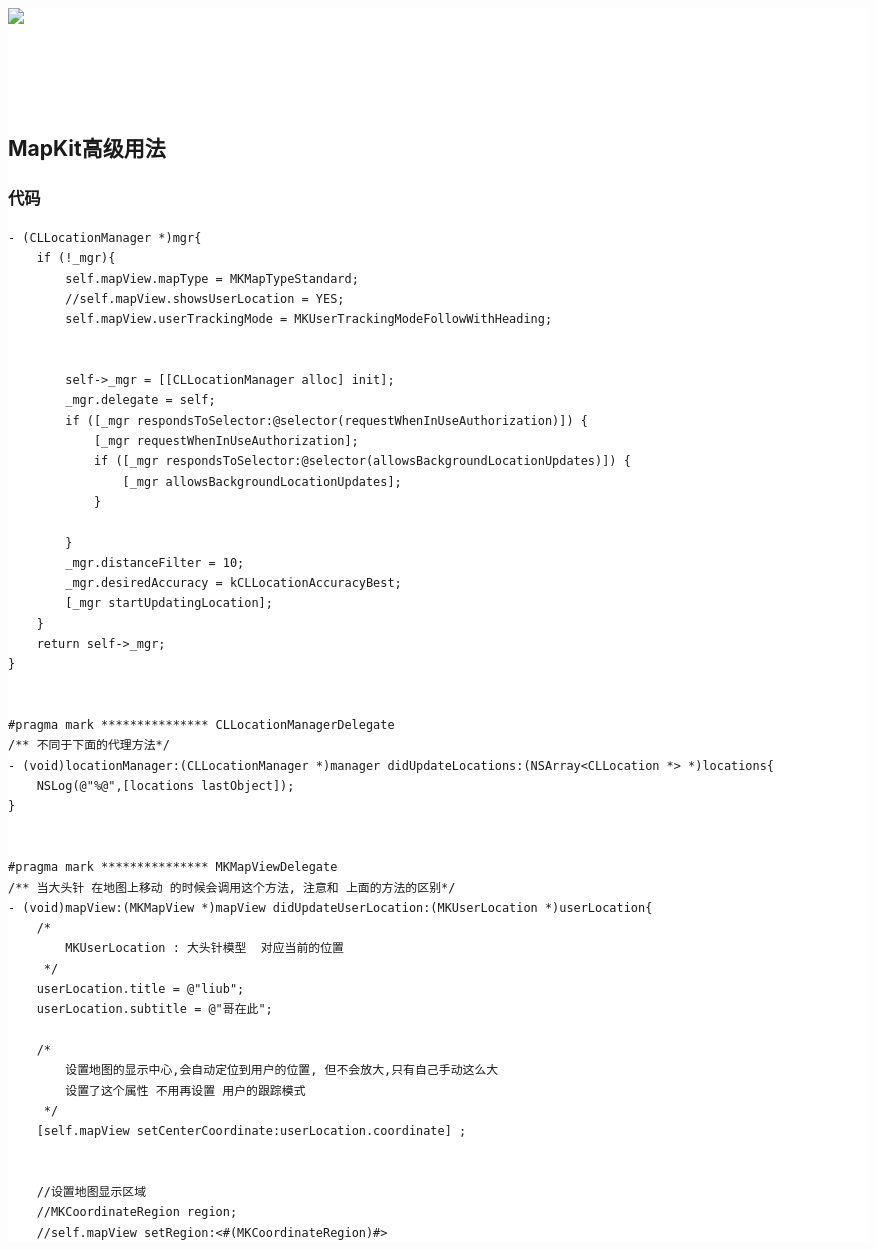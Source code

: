 ```objc
```
![](1.gif)



</br>
</br>
</br>

## MapKit高级用法
### 代码
```objc
- (CLLocationManager *)mgr{
    if (!_mgr){
        self.mapView.mapType = MKMapTypeStandard;
        //self.mapView.showsUserLocation = YES;
        self.mapView.userTrackingMode = MKUserTrackingModeFollowWithHeading;
        
        
        self->_mgr = [[CLLocationManager alloc] init];
        _mgr.delegate = self;
        if ([_mgr respondsToSelector:@selector(requestWhenInUseAuthorization)]) {
            [_mgr requestWhenInUseAuthorization];
            if ([_mgr respondsToSelector:@selector(allowsBackgroundLocationUpdates)]) {
                [_mgr allowsBackgroundLocationUpdates];
            }
            
        }
        _mgr.distanceFilter = 10;
        _mgr.desiredAccuracy = kCLLocationAccuracyBest;
        [_mgr startUpdatingLocation];
    }
    return self->_mgr;
}


#pragma mark *************** CLLocationManagerDelegate
/** 不同于下面的代理方法*/
- (void)locationManager:(CLLocationManager *)manager didUpdateLocations:(NSArray<CLLocation *> *)locations{
    NSLog(@"%@",[locations lastObject]);
}


#pragma mark *************** MKMapViewDelegate
/** 当大头针 在地图上移动 的时候会调用这个方法, 注意和 上面的方法的区别*/
- (void)mapView:(MKMapView *)mapView didUpdateUserLocation:(MKUserLocation *)userLocation{
    /*
        MKUserLocation : 大头针模型  对应当前的位置
     */
    userLocation.title = @"liub";
    userLocation.subtitle = @"哥在此";
    
    /*
        设置地图的显示中心,会自动定位到用户的位置, 但不会放大,只有自己手动这么大
        设置了这个属性 不用再设置 用户的跟踪模式
     */
    [self.mapView setCenterCoordinate:userLocation.coordinate] ;
    
    
    //设置地图显示区域
    //MKCoordinateRegion region;
    //self.mapView setRegion:<#(MKCoordinateRegion)#>
```